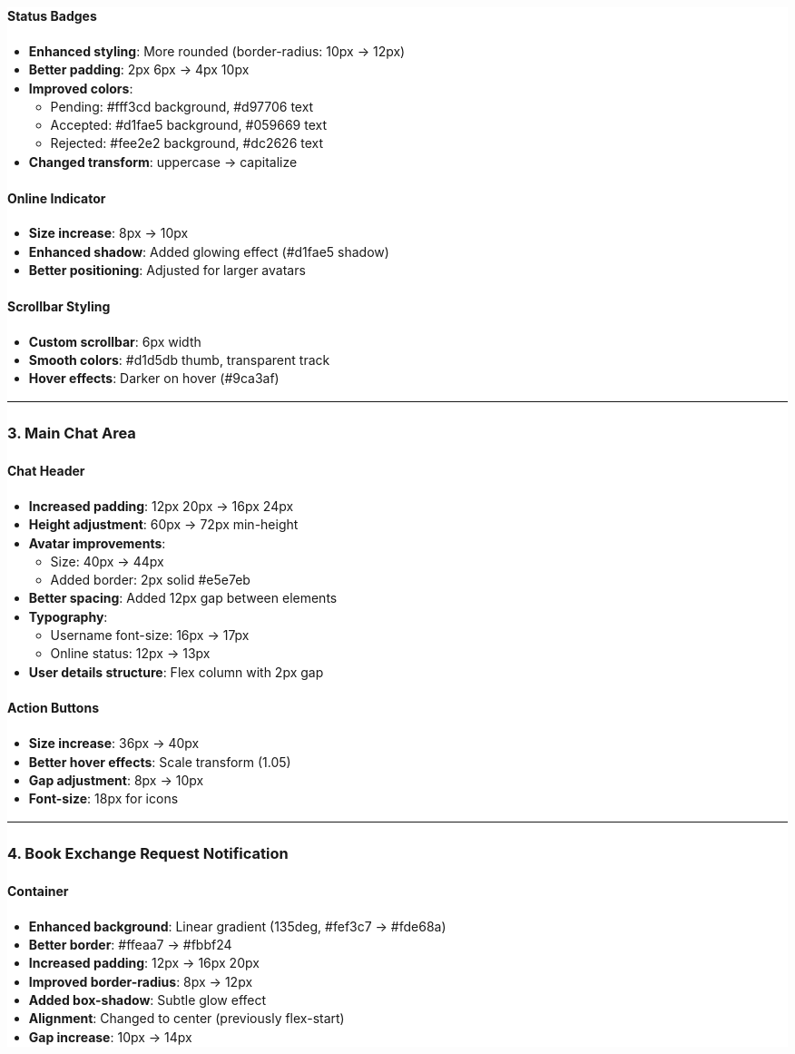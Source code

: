 #### Status Badges
- **Enhanced styling**: More rounded (border-radius: 10px → 12px)
- **Better padding**: 2px 6px → 4px 10px
- **Improved colors**:
  - Pending: #fff3cd background, #d97706 text
  - Accepted: #d1fae5 background, #059669 text
  - Rejected: #fee2e2 background, #dc2626 text
- **Changed transform**: uppercase → capitalize

#### Online Indicator
- **Size increase**: 8px → 10px
- **Enhanced shadow**: Added glowing effect (#d1fae5 shadow)
- **Better positioning**: Adjusted for larger avatars

#### Scrollbar Styling
- **Custom scrollbar**: 6px width
- **Smooth colors**: #d1d5db thumb, transparent track
- **Hover effects**: Darker on hover (#9ca3af)

---

### 3. **Main Chat Area**

#### Chat Header
- **Increased padding**: 12px 20px → 16px 24px
- **Height adjustment**: 60px → 72px min-height
- **Avatar improvements**:
  - Size: 40px → 44px
  - Added border: 2px solid #e5e7eb
- **Better spacing**: Added 12px gap between elements
- **Typography**:
  - Username font-size: 16px → 17px
  - Online status: 12px → 13px
- **User details structure**: Flex column with 2px gap

#### Action Buttons
- **Size increase**: 36px → 40px
- **Better hover effects**: Scale transform (1.05)
- **Gap adjustment**: 8px → 10px
- **Font-size**: 18px for icons

---

### 4. **Book Exchange Request Notification**

#### Container
- **Enhanced background**: Linear gradient (135deg, #fef3c7 → #fde68a)
- **Better border**: #ffeaa7 → #fbbf24
- **Increased padding**: 12px → 16px 20px
- **Improved border-radius**: 8px → 12px
- **Added box-shadow**: Subtle glow effect
- **Alignment**: Changed to center (previously flex-start)
- **Gap increase**: 10px → 14px
